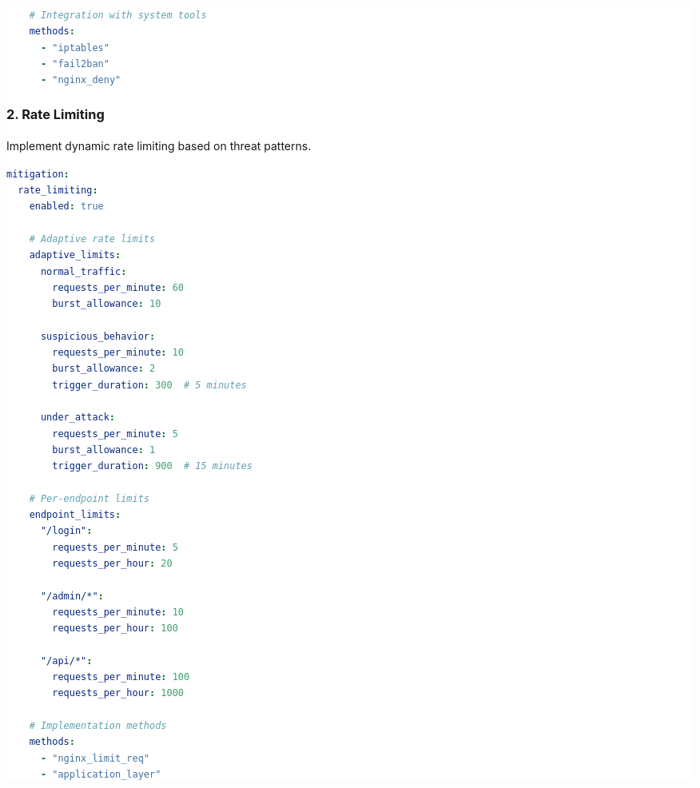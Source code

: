 ```yaml
    # Integration with system tools
    methods:
      - "iptables"
      - "fail2ban"
      - "nginx_deny"
```

### **2. Rate Limiting**

Implement dynamic rate limiting based on threat patterns.

```yaml
mitigation:
  rate_limiting:
    enabled: true
    
    # Adaptive rate limits
    adaptive_limits:
      normal_traffic:
        requests_per_minute: 60
        burst_allowance: 10
        
      suspicious_behavior:
        requests_per_minute: 10
        burst_allowance: 2
        trigger_duration: 300  # 5 minutes
        
      under_attack:
        requests_per_minute: 5
        burst_allowance: 1
        trigger_duration: 900  # 15 minutes
    
    # Per-endpoint limits
    endpoint_limits:
      "/login":
        requests_per_minute: 5
        requests_per_hour: 20
        
      "/admin/*":
        requests_per_minute: 10
        requests_per_hour: 100
        
      "/api/*":
        requests_per_minute: 100
        requests_per_hour: 1000
    
    # Implementation methods
    methods:
      - "nginx_limit_req"
      - "application_layer"
```
